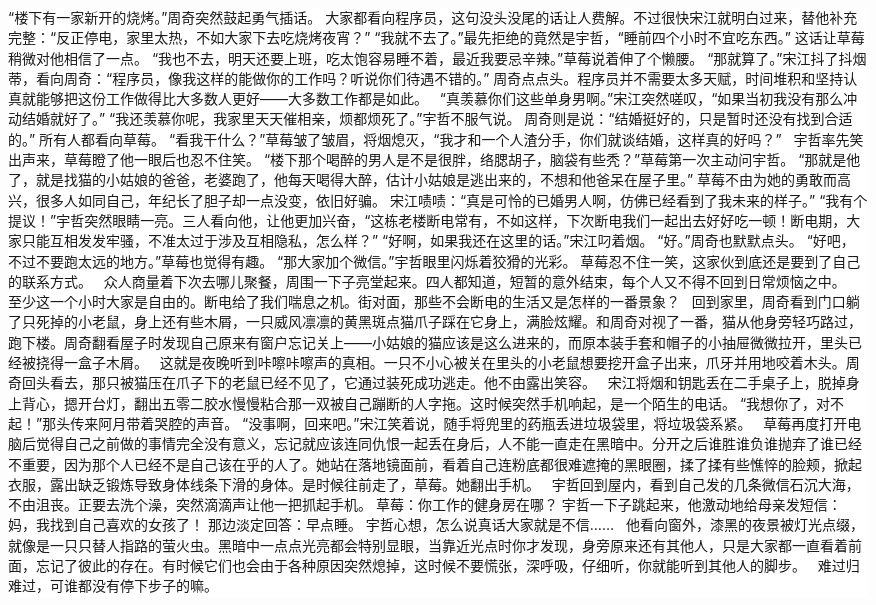 “楼下有一家新开的烧烤。”周奇突然鼓起勇气插话。
大家都看向程序员，这句没头没尾的话让人费解。不过很快宋江就明白过来，替他补充完整：“反正停电，家里太热，不如大家下去吃烧烤夜宵？”
“我就不去了。”最先拒绝的竟然是宇哲，“睡前四个小时不宜吃东西。”
这话让草莓稍微对他相信了一点。
“我也不去，明天还要上班，吃太饱容易睡不着，最近我要忌辛辣。”草莓说着伸了个懒腰。
“那就算了。”宋江抖了抖烟蒂，看向周奇：“程序员，像我这样的能做你的工作吗？听说你们待遇不错的。”
周奇点点头。程序员并不需要太多天赋，时间堆积和坚持认真就能够把这份工作做得比大多数人更好——大多数工作都是如此。
 
“真羡慕你们这些单身男啊。”宋江突然嗟叹，“如果当初我没有那么冲动结婚就好了。”
“我还羡慕你呢，我家里天天催相亲，烦都烦死了。”宇哲不服气说。
周奇则是说：“结婚挺好的，只是暂时还没有找到合适的。”
所有人都看向草莓。
“看我干什么？”草莓皱了皱眉，将烟熄灭，“我才和一个人渣分手，你们就谈结婚，这样真的好吗？”
 
宇哲率先笑出声来，草莓瞪了他一眼后也忍不住笑。
“楼下那个喝醉的男人是不是很胖，络腮胡子，脑袋有些秃？”草莓第一次主动问宇哲。
“那就是他了，就是找猫的小姑娘的爸爸，老婆跑了，他每天喝得大醉，估计小姑娘是逃出来的，不想和他爸呆在屋子里。”
草莓不由为她的勇敢而高兴，很多人如同自己，年纪长了胆子却一点没变，依旧好骗。
宋江啧啧：“真是可怜的已婚男人啊，仿佛已经看到了我未来的样子。”
“我有个提议！”宇哲突然眼睛一亮。三人看向他，让他更加兴奋，“这栋老楼断电常有，不如这样，下次断电我们一起出去好好吃一顿！断电期，大家只能互相发发牢骚，不准太过于涉及互相隐私，怎么样？”
“好啊，如果我还在这里的话。”宋江叼着烟。
“好。”周奇也默默点头。
“好吧，不过不要跑太远的地方。”草莓也觉得有趣。
“那大家加个微信。”宇哲眼里闪烁着狡猾的光彩。
草莓忍不住一笑，这家伙到底还是要到了自己的联系方式。
 
众人商量着下次去哪儿聚餐，周围一下子亮堂起来。四人都知道，短暂的意外结束，每个人又不得不回到日常烦恼之中。
 
至少这一个小时大家是自由的。断电给了我们喘息之机。街对面，那些不会断电的生活又是怎样的一番景象？
 
回到家里，周奇看到门口躺了只死掉的小老鼠，身上还有些木屑，一只威风凛凛的黄黑斑点猫爪子踩在它身上，满脸炫耀。和周奇对视了一番，猫从他身旁轻巧路过，跑下楼。周奇翻看屋子时发现自己原来有窗户忘记关上——小姑娘的猫应该是这么进来的，而原本装手套和帽子的小抽屉微微拉开，里头已经被挠得一盒子木屑。
 
这就是夜晚听到咔嚓咔嚓声的真相。一只不小心被关在里头的小老鼠想要挖开盒子出来，爪牙并用地咬着木头。周奇回头看去，那只被猫压在爪子下的老鼠已经不见了，它通过装死成功逃走。他不由露出笑容。
 
宋江将烟和钥匙丢在二手桌子上，脱掉身上背心，摁开台灯，翻出五零二胶水慢慢粘合那一双被自己蹦断的人字拖。这时候突然手机响起，是一个陌生的电话。
“我想你了，对不起！”那头传来阿月带着哭腔的声音。
“没事啊，回来吧。”宋江笑着说，随手将兜里的药瓶丢进垃圾袋里，将垃圾袋系紧。
 
草莓再度打开电脑后觉得自己之前做的事情完全没有意义，忘记就应该连同仇恨一起丢在身后，人不能一直走在黑暗中。分开之后谁胜谁负谁抛弃了谁已经不重要，因为那个人已经不是自己该在乎的人了。她站在落地镜面前，看着自己连粉底都很难遮掩的黑眼圈，揉了揉有些憔悴的脸颊，掀起衣服，露出缺乏锻炼导致身体线条下滑的身体。是时候往前走了，草莓。她翻出手机。
 
宇哲回到屋内，看到自己发的几条微信石沉大海，不由沮丧。正要去洗个澡，突然滴滴声让他一把抓起手机。
草莓：你工作的健身房在哪？
宇哲一下子跳起来，他激动地给母亲发短信：妈，我找到自己喜欢的女孩了！
那边淡定回答：早点睡。
宇哲心想，怎么说真话大家就是不信……
 
他看向窗外，漆黑的夜景被灯光点缀，就像是一只只替人指路的萤火虫。黑暗中一点点光亮都会特别显眼，当靠近光点时你才发现，身旁原来还有其他人，只是大家都一直看着前面，忘记了彼此的存在。有时候它们也会由于各种原因突然熄掉，这时候不要慌张，深呼吸，仔细听，你就能听到其他人的脚步。
 
难过归难过，可谁都没有停下步子的嘛。			  		